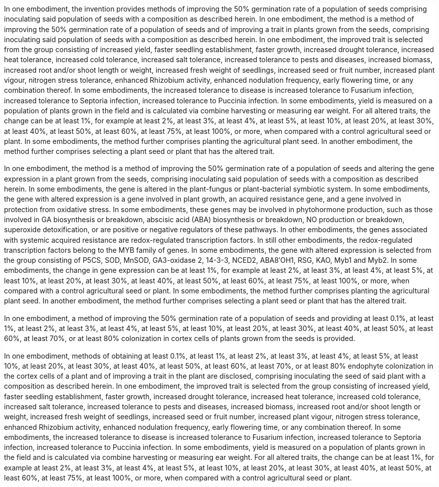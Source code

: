 In one embodiment, the invention provides methods of improving the 50% germination rate of a population of seeds comprising inoculating said population of seeds with a composition as described herein. In one embodiment, the method is a method of improving the 50% germination rate of a population of seeds and of improving a trait in plants grown from the seeds, comprising inoculating said population of seeds with a composition as described herein. In one embodiment, the improved trait is selected from the group consisting of increased yield, faster seedling establishment, faster growth, increased drought tolerance, increased heat tolerance, increased cold tolerance, increased salt tolerance, increased tolerance to pests and diseases, increased biomass, increased root and/or shoot length or weight, increased fresh weight of seedlings, increased seed or fruit number, increased plant vigour, nitrogen stress tolerance, enhanced Rhizobium activity, enhanced nodulation frequency, early flowering time, or any combination thereof. In some embodiments, the increased tolerance to disease is increased tolerance to Fusarium infection, increased tolerance to Septoria infection, increased tolerance to Puccinia infection. In some embodiments, yield is measured on a population of plants grown in the field and is calculated via combine harvesting or measuring ear weight. For all altered traits, the change can be at least 1%, for example at least 2%, at least 3%, at least 4%, at least 5%, at least 10%, at least 20%, at least 30%, at least 40%, at least 50%, at least 60%, at least 75%, at least 100%, or more, when compared with a control agricultural seed or plant. In some embodiments, the method further comprises planting the agricultural plant seed. In another embodiment, the method further comprises selecting a plant seed or plant that has the altered trait.

In one embodiment, the method is a method of improving the 50% germination rate of a population of seeds and altering the gene expression in a plant grown from the seeds, comprising inoculating said population of seeds with a composition as described herein. In some embodiments, the gene is altered in the plant-fungus or plant-bacterial symbiotic system. In some embodiments, the gene with altered expression is a gene involved in plant growth, an acquired resistance gene, and a gene involved in protection from oxidative stress. In some embodiments, these genes may be involved in phytohormone production, such as those involved in GA biosynthesis or breakdown, abscisic acid (ABA) biosynthesis or breakdown, NO production or breakdown, superoxide detoxification, or are positive or negative regulators of these pathways. In other embodiments, the genes associated with systemic acquired resistance are redox-regulated transcription factors. In still other embodiments, the redox-regulated transcription factors belong to the MYB family of genes. In some embodiments, the gene with altered expression is selected from the group consisting of P5CS, SOD, MnSOD, GA3-oxidase 2, 14-3-3, NCED2, ABA8′OH1, RSG, KAO, Myb1 and Myb2. In some embodiments, the change in gene expression can be at least 1%, for example at least 2%, at least 3%, at least 4%, at least 5%, at least 10%, at least 20%, at least 30%, at least 40%, at least 50%, at least 60%, at least 75%, at least 100%, or more, when compared with a control agricultural seed or plant. In some embodiments, the method further comprises planting the agricultural plant seed. In another embodiment, the method further comprises selecting a plant seed or plant that has the altered trait.

In one embodiment, a method of improving the 50% germination rate of a population of seeds and providing at least 0.1%, at least 1%, at least 2%, at least 3%, at least 4%, at least 5%, at least 10%, at least 20%, at least 30%, at least 40%, at least 50%, at least 60%, at least 70%, or at least 80% colonization in cortex cells of plants grown from the seeds is provided.

In one embodiment, methods of obtaining at least 0.1%, at least 1%, at least 2%, at least 3%, at least 4%, at least 5%, at least 10%, at least 20%, at least 30%, at least 40%, at least 50%, at least 60%, at least 70%, or at least 80% endophyte colonization in the cortex cells of a plant and of improving a trait in the plant are disclosed, comprising inoculating the seed of said plant with a composition as described herein. In one embodiment, the improved trait is selected from the group consisting of increased yield, faster seedling establishment, faster growth, increased drought tolerance, increased heat tolerance, increased cold tolerance, increased salt tolerance, increased tolerance to pests and diseases, increased biomass, increased root and/or shoot length or weight, increased fresh weight of seedlings, increased seed or fruit number, increased plant vigour, nitrogen stress tolerance, enhanced Rhizobium activity, enhanced nodulation frequency, early flowering time, or any combination thereof. In some embodiments, the increased tolerance to disease is increased tolerance to Fusarium infection, increased tolerance to Septoria infection, increased tolerance to Puccinia infection. In some embodiments, yield is measured on a population of plants grown in the field and is calculated via combine harvesting or measuring ear weight. For all altered traits, the change can be at least 1%, for example at least 2%, at least 3%, at least 4%, at least 5%, at least 10%, at least 20%, at least 30%, at least 40%, at least 50%, at least 60%, at least 75%, at least 100%, or more, when compared with a control agricultural seed or plant.
